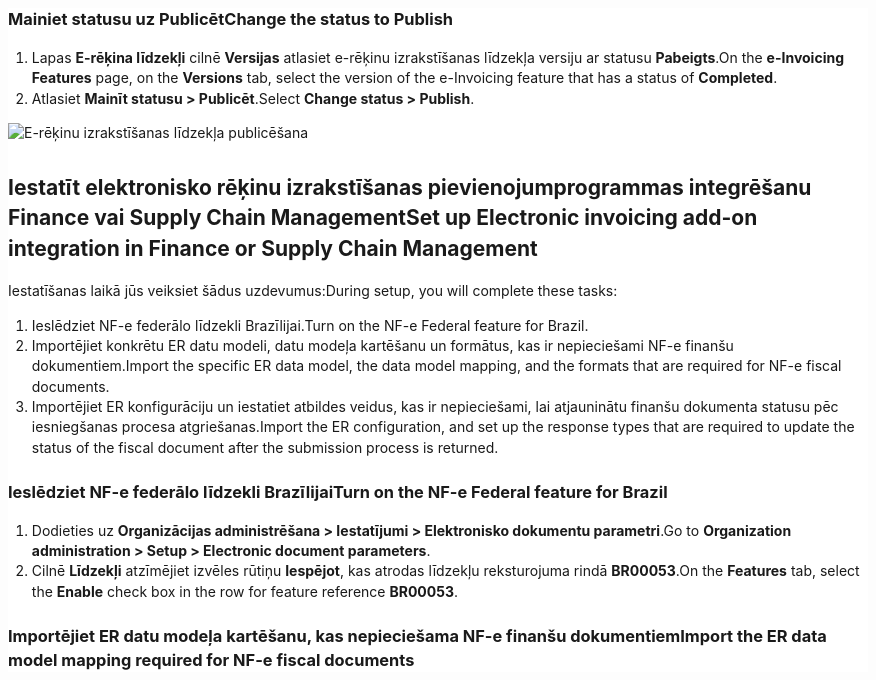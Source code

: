 ### <a name="change-the-status-to-publish"></a><span data-ttu-id="3460c-223">Mainiet statusu uz Publicēt</span><span class="sxs-lookup"><span data-stu-id="3460c-223">Change the status to Publish</span></span>

1. <span data-ttu-id="3460c-224">Lapas **E-rēķina līdzekļi** cilnē **Versijas** atlasiet e-rēķinu izrakstīšanas līdzekļa versiju ar statusu **Pabeigts**.</span><span class="sxs-lookup"><span data-stu-id="3460c-224">On the **e-Invoicing Features** page, on the **Versions** tab, select the version of the e-Invoicing feature that has a status of **Completed**.</span></span>
2. <span data-ttu-id="3460c-225">Atlasiet **Mainīt statusu \> Publicēt**.</span><span class="sxs-lookup"><span data-stu-id="3460c-225">Select **Change status \> Publish**.</span></span>

![E-rēķinu izrakstīšanas līdzekļa publicēšana](media/e-Invoicing-services-get-started-BRA-Publish-e-Invoicing-feature.png)

## <a name="set-up-electronic-invoicing-add-on-integration-in-finance-or-supply-chain-management"></a><span data-ttu-id="3460c-227">Iestatīt elektronisko rēķinu izrakstīšanas pievienojumprogrammas integrēšanu Finance vai Supply Chain Management</span><span class="sxs-lookup"><span data-stu-id="3460c-227">Set up Electronic invoicing add-on integration in Finance or Supply Chain Management</span></span>

<span data-ttu-id="3460c-228">Iestatīšanas laikā jūs veiksiet šādus uzdevumus:</span><span class="sxs-lookup"><span data-stu-id="3460c-228">During setup, you will complete these tasks:</span></span>

1. <span data-ttu-id="3460c-229">Ieslēdziet NF-e federālo līdzekli Brazīlijai.</span><span class="sxs-lookup"><span data-stu-id="3460c-229">Turn on the NF-e Federal feature for Brazil.</span></span>
2. <span data-ttu-id="3460c-230">Importējiet konkrētu ER datu modeli, datu modeļa kartēšanu un formātus, kas ir nepieciešami NF-e finanšu dokumentiem.</span><span class="sxs-lookup"><span data-stu-id="3460c-230">Import the specific ER data model, the data model mapping, and the formats that are required for NF-e fiscal documents.</span></span>
3. <span data-ttu-id="3460c-231">Importējiet ER konfigurāciju un iestatiet atbildes veidus, kas ir nepieciešami, lai atjauninātu finanšu dokumenta statusu pēc iesniegšanas procesa atgriešanas.</span><span class="sxs-lookup"><span data-stu-id="3460c-231">Import the ER configuration, and set up the response types that are required to update the status of the fiscal document after the submission process is returned.</span></span>

### <a name="turn-on-the-nf-e-federal-feature-for-brazil"></a><span data-ttu-id="3460c-232">Ieslēdziet NF-e federālo līdzekli Brazīlijai</span><span class="sxs-lookup"><span data-stu-id="3460c-232">Turn on the NF-e Federal feature for Brazil</span></span>

1. <span data-ttu-id="3460c-233">Dodieties uz **Organizācijas administrēšana \> Iestatījumi \> Elektronisko dokumentu parametri**.</span><span class="sxs-lookup"><span data-stu-id="3460c-233">Go to **Organization administration \> Setup \> Electronic document parameters**.</span></span>
2. <span data-ttu-id="3460c-234">Cilnē **Līdzekļi** atzīmējiet izvēles rūtiņu **Iespējot**, kas atrodas līdzekļu reksturojuma rindā **BR00053**.</span><span class="sxs-lookup"><span data-stu-id="3460c-234">On the **Features** tab, select the **Enable** check box in the row for feature reference **BR00053**.</span></span>

### <a name="import-the-er-data-model-mapping-required-for-nf-e-fiscal-documents"></a><span data-ttu-id="3460c-235">Importējiet ER datu modeļa kartēšanu, kas nepieciešama NF-e finanšu dokumentiem</span><span class="sxs-lookup"><span data-stu-id="3460c-235">Import the ER data model mapping required for NF-e fiscal documents</span></span>
